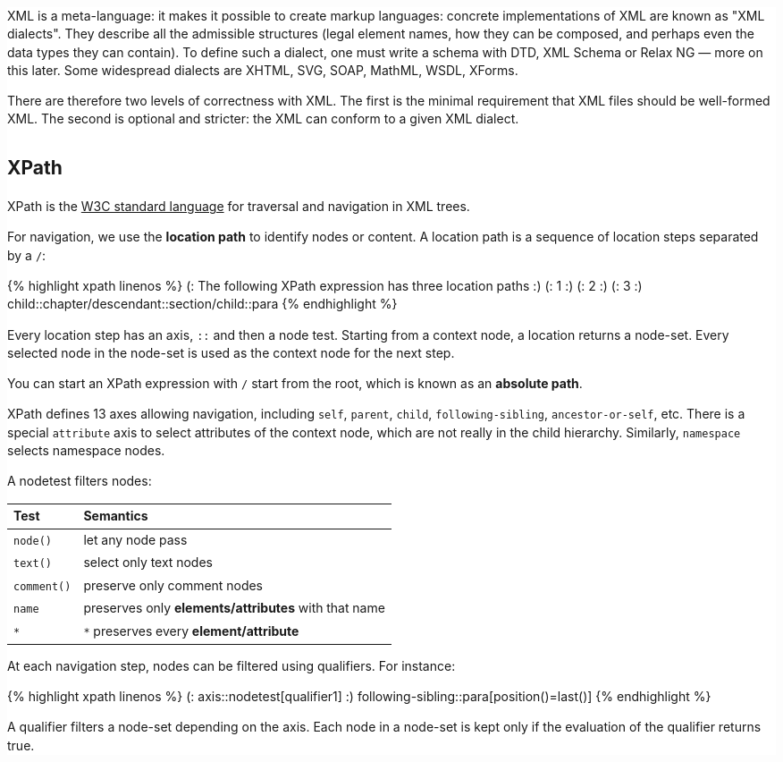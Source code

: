 XML is a meta-language: it makes it possible to create markup languages: concrete implementations of XML are known as "XML dialects". They describe all the admissible structures (legal element names, how they can be composed, and perhaps even the data types they can contain). To define such a dialect, one must write a schema with DTD, XML Schema or Relax NG &mdash; more on this later. Some widespread dialects are XHTML, SVG, SOAP, MathML, WSDL, XForms.

There are therefore two levels of correctness with XML. The first is the minimal requirement that XML files should be well-formed XML. The second is optional and stricter: the XML can conform to a given XML dialect.

## XPath
XPath is the [W3C standard language](https://www.w3.org/TR/xpath/all/) for traversal and navigation in XML trees.

For navigation, we use the **location path** to identify nodes or content. A location path is a sequence of location steps separated by a `/`:

{% highlight xpath linenos %}
(: The following XPath expression has three location paths :)
(:     1    :) (:       2       :) (:   3   :)
child::chapter/descendant::section/child::para
{% endhighlight %}

Every location step has an axis, `::` and then a node test. Starting from a context node, a location returns a node-set. Every selected node in the node-set is used as the context node for the next step. 

You can start an XPath expression with `/` start from the root, which is known as an **absolute path**.

XPath defines 13 axes allowing navigation, including `self`, `parent`, `child`, `following-sibling`, `ancestor-or-self`, etc. There is a special `attribute` axis to select attributes of the context node, which are not really in the child hierarchy. Similarly, `namespace` selects namespace nodes.

A nodetest filters nodes:

| Test           | Semantics                                             |
| :------------- | :---------------------------------------------------- |
| `node()`       | let any node pass                                     |
| `text()`       | select only text nodes                                |
| `comment()`    | preserve only comment nodes                           |
| `name`         | preserves only **elements/attributes** with that name |
| `*`            | `*` preserves every **element/attribute**             |

At each navigation step, nodes can be filtered using qualifiers. For instance:

{% highlight xpath linenos %}
(: axis::nodetest[qualifier1] :)
following-sibling::para[position()=last()]
{% endhighlight %}

A qualifier filters a node-set depending on the axis. Each node in a node-set is kept only if the evaluation of the qualifier returns true.


[^pos-one]: Note that positions start at 1
[^infoset-spec]: [XML Information Set specification](https://www.w3.org/TR/xml-infoset/#intro), W3C Recommendation